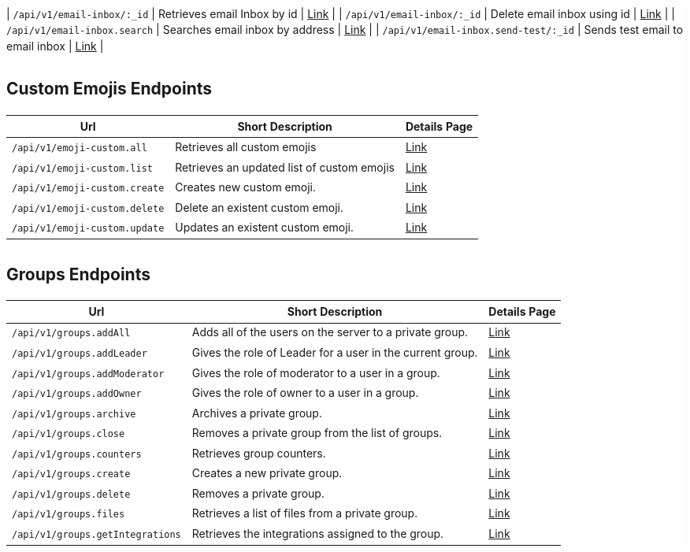 | `/api/v1/email-inbox/:_id`           | Retrieves email Inbox by id          | [Link](https://developer.rocket.chat/reference/api/rest-api/endpoints/team-collaboration-endpoints/email-inbox-endpoints/email-inbox-by-id)              |
| `/api/v1/email-inbox/:_id`           | Delete email inbox using id          | [Link](https://developer.rocket.chat/reference/api/rest-api/endpoints/team-collaboration-endpoints/email-inbox-endpoints/delete-email-inbox-by-id)       |
| `/api/v1/email-inbox.search`         | Searches email inbox by address      | [Link](https://developer.rocket.chat/reference/api/rest-api/endpoints/team-collaboration-endpoints/email-inbox-endpoints/search-email-inbox-by-email)    |
| `/api/v1/email-inbox.send-test/:_id` | Sends test email to email inbox      | [Link](https://developer.rocket.chat/reference/api/rest-api/endpoints/team-collaboration-endpoints/email-inbox-endpoints/send-test-email-to-email-inbox) |

## Custom Emojis Endpoints <a href="#email-inbox-endpoints" id="email-inbox-endpoints"></a>

| Url                           | Short Description                          | Details Page                                                                                                                                      |
| ----------------------------- | ------------------------------------------ | ------------------------------------------------------------------------------------------------------------------------------------------------- |
| `/api/v1/emoji-custom.all`    | Retrieves all custom emojis                | [Link](https://developer.rocket.chat/reference/api/rest-api/endpoints/team-collaboration-endpoints/custom-emoji-endpoints/list-all-custom-emojis) |
| `/api/v1/emoji-custom.list`   | Retrieves an updated list of custom emojis | [Link](custom-emoji-endpoints/list-custom-emojis.md)                                                                                              |
| `/api/v1/emoji-custom.create` | Creates new custom emoji.                  | [Link](custom-emoji-endpoints/create-new-custom-emoji.md)                                                                                         |
| `/api/v1/emoji-custom.delete` | Delete an existent custom emoji.           | [Link](custom-emoji-endpoints/delete-custom-emoji.md)                                                                                             |
| `/api/v1/emoji-custom.update` | Updates an existent custom emoji.          | [Link](custom-emoji-endpoints/update-a-custom-emoji.md)                                                                                           |

## Groups Endpoints <a href="#email-inbox-endpoints" id="email-inbox-endpoints"></a>

| Url                              | Short Description                                           | Details Page                                                                                                                             |
| -------------------------------- | ----------------------------------------------------------- | ---------------------------------------------------------------------------------------------------------------------------------------- |
| `/api/v1/groups.addAll`          | Adds all of the users on the server to a private group.     | [Link](groups-endpoints/addall.md)                                                                                                       |
| `/api/v1/groups.addLeader`       | Gives the role of Leader for a user in the current group.   | [Link](groups-endpoints/addleader.md)                                                                                                    |
| `/api/v1/groups.addModerator`    | Gives the role of moderator to a user in a group.           | [Link](groups-endpoints/addmoderator.md)                                                                                                 |
| `/api/v1/groups.addOwner`        | Gives the role of owner to a user in a group.               | [Link](groups-endpoints/addowner.md)                                                                                                     |
| `/api/v1/groups.archive`         | Archives a private group.                                   | [Link](groups-endpoints/archive.md)                                                                                                      |
| `/api/v1/groups.close`           | Removes a private group from the list of groups.            | [Link](groups-endpoints/close.md)                                                                                                        |
| `/api/v1/groups.counters`        | Retrieves group counters.                                   | [Link](groups-endpoints/counters.md)                                                                                                     |
| `/api/v1/groups.create`          | Creates a new private group.                                | [Link](groups-endpoints/create.md)                                                                                                       |
| `/api/v1/groups.delete`          | Removes a private group.                                    | [Link](groups-endpoints/delete.md)                                                                                                       |
| `/api/v1/groups.files`           | Retrieves a list of files from a private group.             | [Link](groups-endpoints/files.md)                                                                                                        |
| `/api/v1/groups.getIntegrations` | Retrieves the integrations assigned to the group.           | [Link](groups-endpoints/getintegrations.md)                                                                                              |